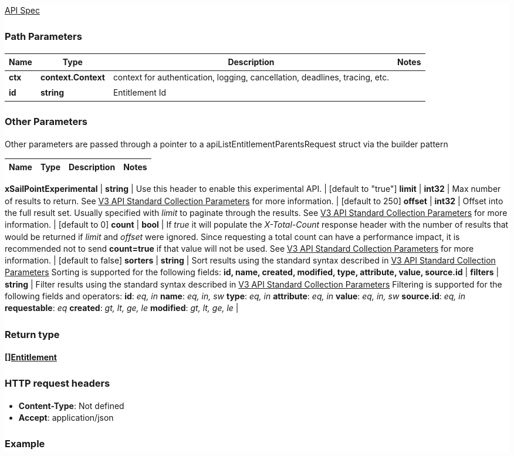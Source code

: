 [API Spec](https://developer.sailpoint.com/docs/api/v2025/list-entitlement-parents)

### Path Parameters


Name | Type | Description  | Notes
------------- | ------------- | ------------- | -------------
**ctx** | **context.Context** | context for authentication, logging, cancellation, deadlines, tracing, etc.
**id** | **string** | Entitlement Id | 

### Other Parameters

Other parameters are passed through a pointer to a apiListEntitlementParentsRequest struct via the builder pattern


Name | Type | Description  | Notes
------------- | ------------- | ------------- | -------------

 **xSailPointExperimental** | **string** | Use this header to enable this experimental API. | [default to &quot;true&quot;]
 **limit** | **int32** | Max number of results to return. See [V3 API Standard Collection Parameters](https://developer.sailpoint.com/idn/api/standard-collection-parameters) for more information. | [default to 250]
 **offset** | **int32** | Offset into the full result set. Usually specified with *limit* to paginate through the results. See [V3 API Standard Collection Parameters](https://developer.sailpoint.com/idn/api/standard-collection-parameters) for more information. | [default to 0]
 **count** | **bool** | If *true* it will populate the *X-Total-Count* response header with the number of results that would be returned if *limit* and *offset* were ignored.  Since requesting a total count can have a performance impact, it is recommended not to send **count&#x3D;true** if that value will not be used.  See [V3 API Standard Collection Parameters](https://developer.sailpoint.com/idn/api/standard-collection-parameters) for more information. | [default to false]
 **sorters** | **string** | Sort results using the standard syntax described in [V3 API Standard Collection Parameters](https://developer.sailpoint.com/idn/api/standard-collection-parameters#sorting-results)  Sorting is supported for the following fields: **id, name, created, modified, type, attribute, value, source.id** | 
 **filters** | **string** | Filter results using the standard syntax described in [V3 API Standard Collection Parameters](https://developer.sailpoint.com/idn/api/standard-collection-parameters#filtering-results)  Filtering is supported for the following fields and operators:  **id**: *eq, in*  **name**: *eq, in, sw*  **type**: *eq, in*  **attribute**: *eq, in*  **value**: *eq, in, sw*  **source.id**: *eq, in*  **requestable**: *eq*  **created**: *gt, lt, ge, le*  **modified**: *gt, lt, ge, le* | 

### Return type

[**[]Entitlement**](../models/entitlement)

### HTTP request headers

- **Content-Type**: Not defined
- **Accept**: application/json

### Example
